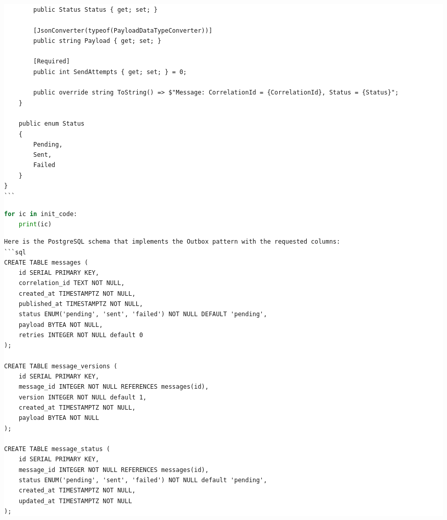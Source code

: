             public Status Status { get; set; }
    
            [JsonConverter(typeof(PayloadDataTypeConverter))]
            public string Payload { get; set; }
    
            [Required]
            public int SendAttempts { get; set; } = 0;
    
            public override string ToString() => $"Message: CorrelationId = {CorrelationId}, Status = {Status}";
        }
    
        public enum Status
        {
            Pending,
            Sent,
            Failed
        }
    }
    ```



```python
for ic in init_code:
    print(ic)
```

    
    Here is the PostgreSQL schema that implements the Outbox pattern with the requested columns:
    ```sql
    CREATE TABLE messages (
        id SERIAL PRIMARY KEY,
        correlation_id TEXT NOT NULL,
        created_at TIMESTAMPTZ NOT NULL,
        published_at TIMESTAMPTZ NOT NULL,
        status ENUM('pending', 'sent', 'failed') NOT NULL DEFAULT 'pending',
        payload BYTEA NOT NULL,
        retries INTEGER NOT NULL default 0
    );
    
    CREATE TABLE message_versions (
        id SERIAL PRIMARY KEY,
        message_id INTEGER NOT NULL REFERENCES messages(id),
        version INTEGER NOT NULL default 1,
        created_at TIMESTAMPTZ NOT NULL,
        payload BYTEA NOT NULL
    );
    
    CREATE TABLE message_status (
        id SERIAL PRIMARY KEY,
        message_id INTEGER NOT NULL REFERENCES messages(id),
        status ENUM('pending', 'sent', 'failed') NOT NULL default 'pending',
        created_at TIMESTAMPTZ NOT NULL,
        updated_at TIMESTAMPTZ NOT NULL
    );
    